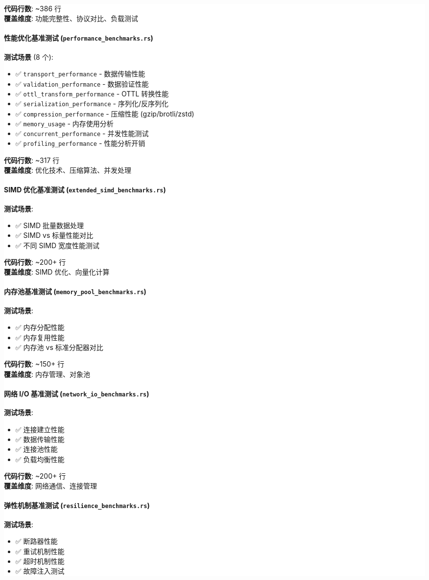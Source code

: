 **代码行数**: ~386 行  
**覆盖维度**: 功能完整性、协议对比、负载测试

#### 性能优化基准测试 (`performance_benchmarks.rs`)

**测试场景** (8 个):

- ✅ `transport_performance` - 数据传输性能
- ✅ `validation_performance` - 数据验证性能
- ✅ `ottl_transform_performance` - OTTL 转换性能
- ✅ `serialization_performance` - 序列化/反序列化
- ✅ `compression_performance` - 压缩性能 (gzip/brotli/zstd)
- ✅ `memory_usage` - 内存使用分析
- ✅ `concurrent_performance` - 并发性能测试
- ✅ `profiling_performance` - 性能分析开销

**代码行数**: ~317 行  
**覆盖维度**: 优化技术、压缩算法、并发处理

#### SIMD 优化基准测试 (`extended_simd_benchmarks.rs`)

**测试场景**:

- ✅ SIMD 批量数据处理
- ✅ SIMD vs 标量性能对比
- ✅ 不同 SIMD 宽度性能测试

**代码行数**: ~200+ 行  
**覆盖维度**: SIMD 优化、向量化计算

#### 内存池基准测试 (`memory_pool_benchmarks.rs`)

**测试场景**:

- ✅ 内存分配性能
- ✅ 内存复用性能
- ✅ 内存池 vs 标准分配器对比

**代码行数**: ~150+ 行  
**覆盖维度**: 内存管理、对象池

#### 网络 I/O 基准测试 (`network_io_benchmarks.rs`)

**测试场景**:

- ✅ 连接建立性能
- ✅ 数据传输性能
- ✅ 连接池性能
- ✅ 负载均衡性能

**代码行数**: ~200+ 行  
**覆盖维度**: 网络通信、连接管理

#### 弹性机制基准测试 (`resilience_benchmarks.rs`)

**测试场景**:

- ✅ 断路器性能
- ✅ 重试机制性能
- ✅ 超时机制性能
- ✅ 故障注入测试
